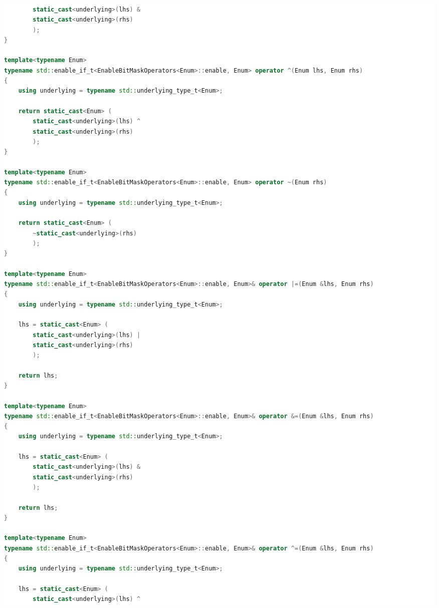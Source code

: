 ~~~cpp
        static_cast<underlying>(lhs) &
        static_cast<underlying>(rhs)
        );
}

template<typename Enum>
typename std::enable_if_t<EnableBitMaskOperators<Enum>::enable, Enum> operator ^(Enum lhs, Enum rhs)
{
    using underlying = typename std::underlying_type_t<Enum>;

    return static_cast<Enum> (
        static_cast<underlying>(lhs) ^
        static_cast<underlying>(rhs)
        );
}

template<typename Enum>
typename std::enable_if_t<EnableBitMaskOperators<Enum>::enable, Enum> operator ~(Enum rhs)
{
    using underlying = typename std::underlying_type_t<Enum>;

    return static_cast<Enum> (
        ~static_cast<underlying>(rhs)
        );
}

template<typename Enum>
typename std::enable_if_t<EnableBitMaskOperators<Enum>::enable, Enum>& operator |=(Enum &lhs, Enum rhs)
{
    using underlying = typename std::underlying_type_t<Enum>;

    lhs = static_cast<Enum> (
        static_cast<underlying>(lhs) |
        static_cast<underlying>(rhs)
        );

    return lhs;
}

template<typename Enum>
typename std::enable_if_t<EnableBitMaskOperators<Enum>::enable, Enum>& operator &=(Enum &lhs, Enum rhs)
{
    using underlying = typename std::underlying_type_t<Enum>;

    lhs = static_cast<Enum> (
        static_cast<underlying>(lhs) &
        static_cast<underlying>(rhs)
        );

    return lhs;
}

template<typename Enum>
typename std::enable_if_t<EnableBitMaskOperators<Enum>::enable, Enum>& operator ^=(Enum &lhs, Enum rhs)
{
    using underlying = typename std::underlying_type_t<Enum>;

    lhs = static_cast<Enum> (
        static_cast<underlying>(lhs) ^
~~~
